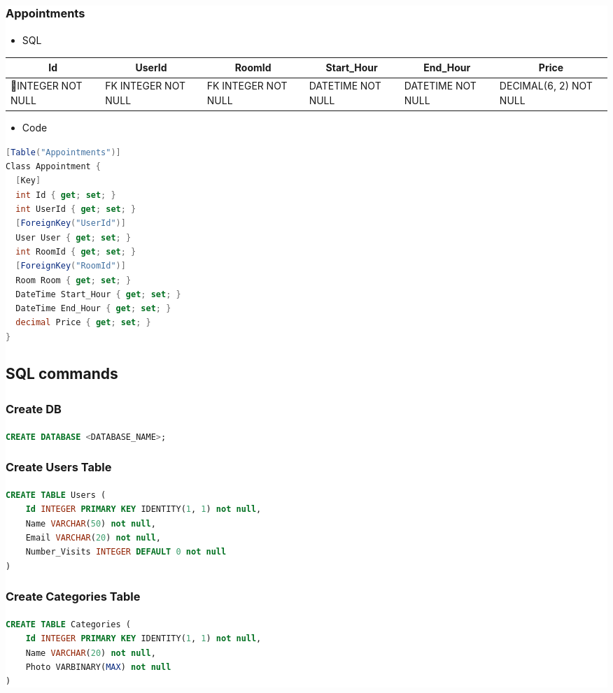 ### Appointments

* SQL
  
|          Id         |        UserId       |        RoomId       |      Start_Hour   |      End_Hour     |          Price         |
|---------------------|---------------------|---------------------|-------------------|-------------------|------------------------|
| 🔑INTEGER NOT NULL | FK INTEGER NOT NULL | FK INTEGER NOT NULL | DATETIME NOT NULL | DATETIME NOT NULL | DECIMAL(6, 2) NOT NULL |

* Code

```C#
[Table("Appointments")]
Class Appointment {
  [Key]
  int Id { get; set; }
  int UserId { get; set; }
  [ForeignKey("UserId")]
  User User { get; set; }
  int RoomId { get; set; }
  [ForeignKey("RoomId")]
  Room Room { get; set; }
  DateTime Start_Hour { get; set; }
  DateTime End_Hour { get; set; }
  decimal Price { get; set; }
}
```

## SQL commands

### Create DB
```SQL
CREATE DATABASE <DATABASE_NAME>;
```

### Create Users Table
```SQL
CREATE TABLE Users (
	Id INTEGER PRIMARY KEY IDENTITY(1, 1) not null,
	Name VARCHAR(50) not null,
	Email VARCHAR(20) not null,
	Number_Visits INTEGER DEFAULT 0 not null
)
```

### Create Categories Table
```SQL
CREATE TABLE Categories (
	Id INTEGER PRIMARY KEY IDENTITY(1, 1) not null,
	Name VARCHAR(20) not null,
	Photo VARBINARY(MAX) not null
)
```
